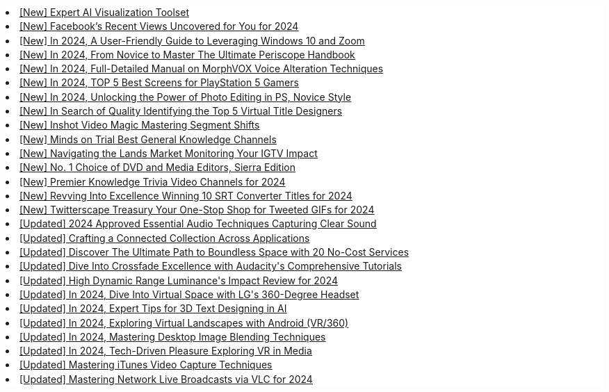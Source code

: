 <li><a href="https://fox-cloud.techidaily.com/new-expert-ai-visualization-toolset/"><u>[New] Expert AI Visualization Toolset</u></a></li>
<li><a href="https://facebook-clips.techidaily.com/new-facebooks-recent-views-uncovered-for-you-for-2024/"><u>[New] Facebook’s Recent Views Uncovered for You for 2024</u></a></li>
<li><a href="https://fox-cloud.techidaily.com/new-in-2024-a-user-friendly-guide-to-leveraging-windows-10-and-zoom/"><u>[New] In 2024, A User-Friendly Guide to Leveraging Windows 10 and Zoom</u></a></li>
<li><a href="https://fox-helps.techidaily.com/new-in-2024-from-novice-to-master-the-ultimate-periscope-handbook/"><u>[New] In 2024, From Novice to Master  The Ultimate Periscope Handbook</u></a></li>
<li><a href="https://fox-cloud.techidaily.com/new-in-2024-full-detailed-manual-on-morphvox-voice-alteration-techniques/"><u>[New] In 2024, Full-Detailed Manual on MorphVOX Voice Alteration Techniques</u></a></li>
<li><a href="https://fox-cloud.techidaily.com/new-in-2024-top-5-best-screens-for-playstation-5-gamers/"><u>[New] In 2024, TOP 5 Best Screens for PlayStation 5 Gamers</u></a></li>
<li><a href="https://fox-cloud.techidaily.com/new-in-2024-unlocking-the-power-of-photo-editing-in-ps-novice-style/"><u>[New] In 2024, Unlocking the Power of Photo Editing in PS, Novice Style</u></a></li>
<li><a href="https://fox-cloud.techidaily.com/new-in-search-of-quality-identifying-the-top-5-virtual-title-designers/"><u>[New] In Search of Quality  Identifying the Top 5 Virtual Title Designers</u></a></li>
<li><a href="https://fox-cloud.techidaily.com/new-inshot-video-magic-mastering-segment-shifts/"><u>[New] Inshot Video Magic  Mastering Segment Shifts</u></a></li>
<li><a href="https://fox-cloud.techidaily.com/new-minds-on-trial-best-general-knowledge-channels/"><u>[New] Minds on Trial  Best General Knowledge Channels</u></a></li>
<li><a href="https://instagram-videos.techidaily.com/new-navigating-the-lands-market-monitoring-your-igtv-impact/"><u>[New] Navigating the Lands Market  Monitoring Your IGTV Impact</u></a></li>
<li><a href="https://fox-cloud.techidaily.com/new-no-1-choice-of-dvd-and-media-editors-sierra-edition/"><u>[New] No. 1 Choice of DVD and Media Editors, Sierra Edition</u></a></li>
<li><a href="https://fox-cloud.techidaily.com/new-premier-knowledge-trivia-video-channels-for-2024/"><u>[New] Premier Knowledge Trivia Video Channels for 2024</u></a></li>
<li><a href="https://fox-cloud.techidaily.com/new-revving-into-excellence-winning-10-srt-converter-titles-for-2024/"><u>[New] Revving Into Excellence  Winning 10 SRT Converter Titles for 2024</u></a></li>
<li><a href="https://twitter-videos.techidaily.com/new-twitterscape-treasury-your-one-stop-shop-for-tweeted-gifs-for-2024/"><u>[New] Twitterscape Treasury  Your One-Stop Shop for Tweeted GIFs for 2024</u></a></li>
<li><a href="https://facebook-video-footage.techidaily.com/updated-2024-approved-essential-audio-techniques-capturing-clear-sound/"><u>[Updated] 2024 Approved  Essential Audio Techniques  Capturing Clear Sound</u></a></li>
<li><a href="https://fox-cloud.techidaily.com/updated-crafting-a-connected-collection-across-applications/"><u>[Updated] Crafting a Connected Collection Across Applications</u></a></li>
<li><a href="https://fox-cloud.techidaily.com/updated-discover-the-ultimate-path-to-boundless-space-with-20-no-cost-services/"><u>[Updated] Discover The Ultimate Path to Boundless Space with 20 No-Cost Services</u></a></li>
<li><a href="https://fox-cloud.techidaily.com/updated-dive-into-crossfade-excellence-with-audacitys-comprehensive-tutorials/"><u>[Updated] Dive Into Crossfade Excellence with Audacity's Comprehensive Tutorials</u></a></li>
<li><a href="https://fox-cloud.techidaily.com/updated-high-dynamic-range-luminances-impact-review-for-2024/"><u>[Updated] High Dynamic Range  Luminance's Impact Review for 2024</u></a></li>
<li><a href="https://fox-cloud.techidaily.com/updated-in-2024-dive-into-virtual-space-with-lgs-360-degree-headset/"><u>[Updated] In 2024, Dive Into Virtual Space with LG's 360-Degree Headset</u></a></li>
<li><a href="https://fox-cloud.techidaily.com/updated-in-2024-expert-tips-for-3d-text-designing-in-ai/"><u>[Updated] In 2024, Expert Tips for 3D Text Designing in AI</u></a></li>
<li><a href="https://fox-cloud.techidaily.com/updated-in-2024-exploring-virtual-landscapes-with-android-vr360/"><u>[Updated] In 2024, Exploring Virtual Landscapes with Android (VR/360)</u></a></li>
<li><a href="https://fox-cloud.techidaily.com/updated-in-2024-mastering-desktop-image-blending-techniques/"><u>[Updated] In 2024, Mastering Desktop Image Blending Techniques</u></a></li>
<li><a href="https://fox-cloud.techidaily.com/updated-in-2024-tech-driven-pleasure-exploring-vr-in-media/"><u>[Updated] In 2024, Tech-Driven Pleasure  Exploring VR in Media</u></a></li>
<li><a href="https://on-screen-recording.techidaily.com/updated-mastering-itunes-video-capture-techniques/"><u>[Updated] Mastering iTunes Video Capture Techniques</u></a></li>
<li><a href="https://fox-cloud.techidaily.com/updated-mastering-network-live-broadcasts-via-vlc-for-2024/"><u>[Updated] Mastering Network Live Broadcasts via VLC for 2024</u></a></li>